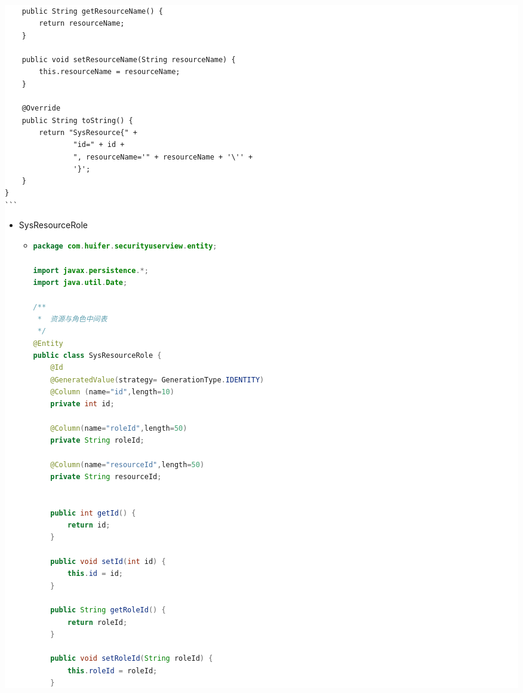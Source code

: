         public String getResourceName() {
            return resourceName;
        }
    
        public void setResourceName(String resourceName) {
            this.resourceName = resourceName;
        }
    
        @Override
        public String toString() {
            return "SysResource{" +
                    "id=" + id +
                    ", resourceName='" + resourceName + '\'' +
                    '}';
        }
    }
    ```

- SysResourceRole

  - ```java
    package com.huifer.securityuserview.entity;
    
    import javax.persistence.*;
    import java.util.Date;
    
    /**
     *  资源与角色中间表
     */
    @Entity
    public class SysResourceRole {
        @Id
        @GeneratedValue(strategy= GenerationType.IDENTITY)
        @Column (name="id",length=10)
        private int id;
    
        @Column(name="roleId",length=50)
        private String roleId;
    
        @Column(name="resourceId",length=50)
        private String resourceId;
    
    
        public int getId() {
            return id;
        }
    
        public void setId(int id) {
            this.id = id;
        }
    
        public String getRoleId() {
            return roleId;
        }
    
        public void setRoleId(String roleId) {
            this.roleId = roleId;
        }
    